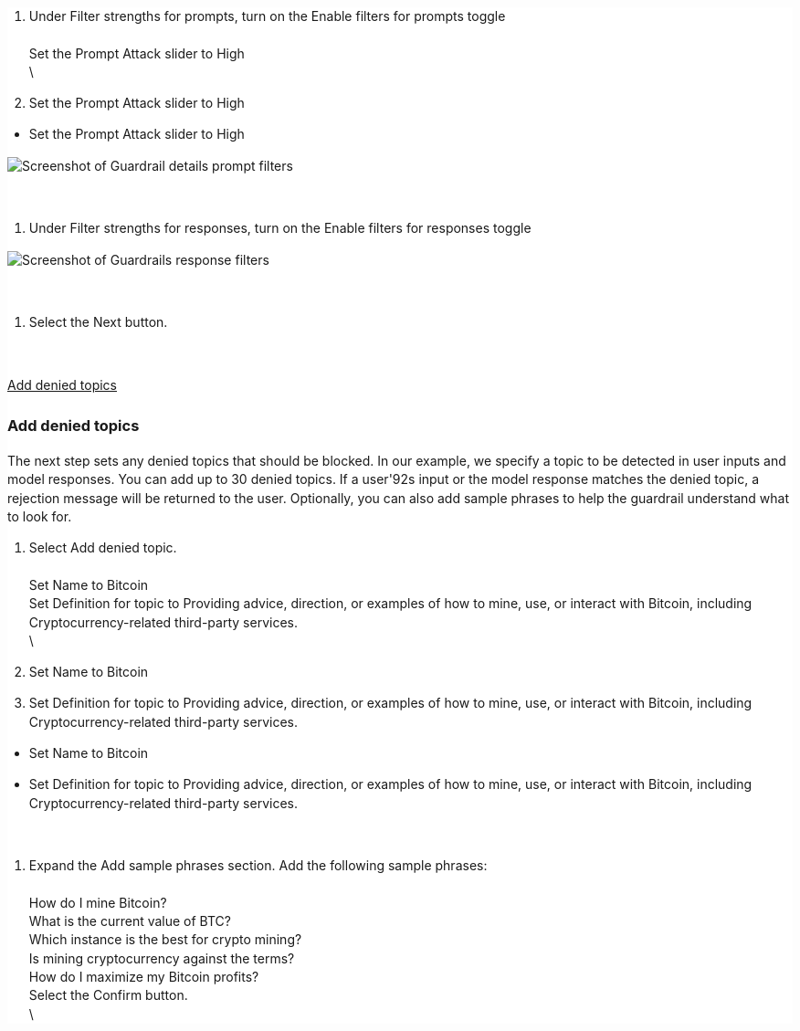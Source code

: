 1. Under Filter strengths for prompts, turn on the Enable filters for prompts toggle\
\
Set the Prompt Attack slider to High\
\


2. Set the Prompt Attack slider to High

- Set the Prompt Attack slider to High



![Screenshot of Guardrail details prompt filters](https://static.us-east-1.prod.workshops.aws/public/5dd5dc48-363d-4c69-9007-9e5528c5c31f/static/labs/guardrails-create-console/guardrail-prompt.png)

 

1. Under Filter strengths for responses, turn on the Enable filters for responses toggle



![Screenshot of Guardrails response filters](https://static.us-east-1.prod.workshops.aws/public/5dd5dc48-363d-4c69-9007-9e5528c5c31f/static/labs/guardrails-create-console/guardrail-response.png)

 

1. Select the Next button.

 

[Add denied topics](#add-denied-topics)

### Add denied topics

The next step sets any denied topics that should be blocked. In our example, we specify a topic to be detected in user inputs and model responses. You can add up to 30 denied topics. If a user\'92s input or the model response matches the denied topic, a rejection message will be returned to the user.  Optionally, you can also add sample phrases to help the guardrail understand what to look for.

1. Select Add denied topic.\
\
Set Name to Bitcoin\
Set Definition for topic to Providing advice, direction, or examples of how to mine, use, or interact with Bitcoin, including Cryptocurrency-related third-party services.\
\


2. Set Name to Bitcoin

3. Set Definition for topic to Providing advice, direction, or examples of how to mine, use, or interact with Bitcoin, including Cryptocurrency-related third-party services.

- Set Name to Bitcoin

- Set Definition for topic to Providing advice, direction, or examples of how to mine, use, or interact with Bitcoin, including Cryptocurrency-related third-party services.

 

1. Expand the Add sample phrases section. Add the following sample phrases:\
\
How do I mine Bitcoin?\
What is the current value of BTC?\
Which instance is the best for crypto mining?\
Is mining cryptocurrency against the terms?\
How do I maximize my Bitcoin profits?\
Select the Confirm button.\
\
